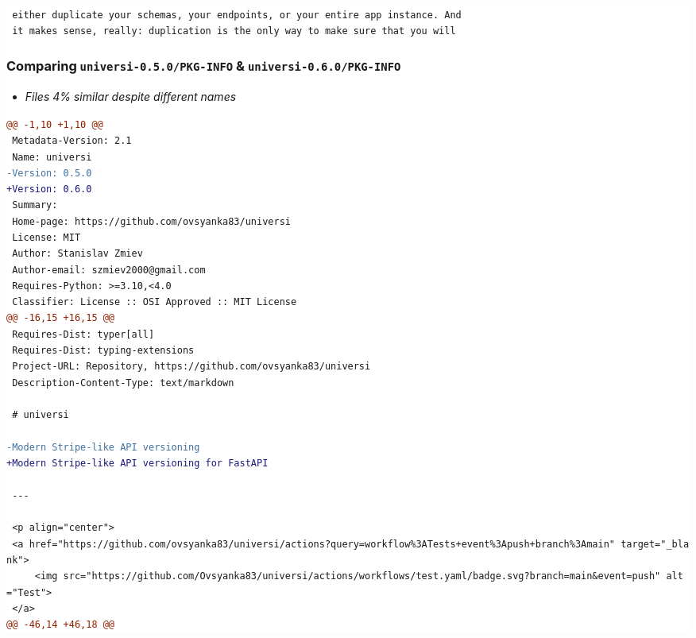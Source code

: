 ```diff
 either duplicate your schemas, your endpoints, or your entire app instance. And
 it makes sense, really: duplication is the only way to make sure that you will
```

### Comparing `universi-0.5.0/PKG-INFO` & `universi-0.6.0/PKG-INFO`

 * *Files 4% similar despite different names*

```diff
@@ -1,10 +1,10 @@
 Metadata-Version: 2.1
 Name: universi
-Version: 0.5.0
+Version: 0.6.0
 Summary: 
 Home-page: https://github.com/ovsyanka83/universi
 License: MIT
 Author: Stanislav Zmiev
 Author-email: szmiev2000@gmail.com
 Requires-Python: >=3.10,<4.0
 Classifier: License :: OSI Approved :: MIT License
@@ -16,15 +16,15 @@
 Requires-Dist: typer[all]
 Requires-Dist: typing-extensions
 Project-URL: Repository, https://github.com/ovsyanka83/universi
 Description-Content-Type: text/markdown
 
 # universi
 
-Modern Stripe-like API versioning
+Modern Stripe-like API versioning for FastAPI
 
 ---
 
 <p align="center">
 <a href="https://github.com/ovsyanka83/universi/actions?query=workflow%3ATests+event%3Apush+branch%3Amain" target="_blank">
     <img src="https://github.com/Ovsyanka83/universi/actions/workflows/test.yaml/badge.svg?branch=main&event=push" alt="Test">
 </a>
@@ -46,14 +46,18 @@
 ```
 
 
 
